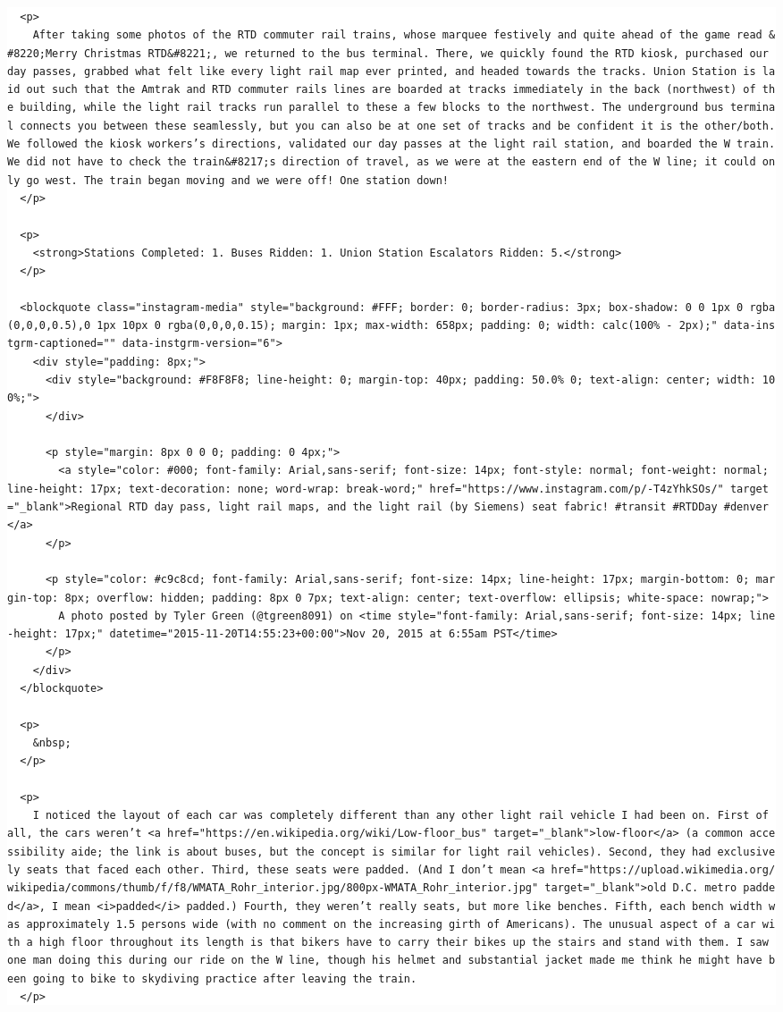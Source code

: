       <p>
        After taking some photos of the RTD commuter rail trains, whose marquee festively and quite ahead of the game read &#8220;Merry Christmas RTD&#8221;, we returned to the bus terminal. There, we quickly found the RTD kiosk, purchased our day passes, grabbed what felt like every light rail map ever printed, and headed towards the tracks. Union Station is laid out such that the Amtrak and RTD commuter rails lines are boarded at tracks immediately in the back (northwest) of the building, while the light rail tracks run parallel to these a few blocks to the northwest. The underground bus terminal connects you between these seamlessly, but you can also be at one set of tracks and be confident it is the other/both. We followed the kiosk workers’s directions, validated our day passes at the light rail station, and boarded the W train. We did not have to check the train&#8217;s direction of travel, as we were at the eastern end of the W line; it could only go west. The train began moving and we were off! One station down!
      </p>
      
      <p>
        <strong>Stations Completed: 1. Buses Ridden: 1. Union Station Escalators Ridden: 5.</strong>
      </p>
      
      <blockquote class="instagram-media" style="background: #FFF; border: 0; border-radius: 3px; box-shadow: 0 0 1px 0 rgba(0,0,0,0.5),0 1px 10px 0 rgba(0,0,0,0.15); margin: 1px; max-width: 658px; padding: 0; width: calc(100% - 2px);" data-instgrm-captioned="" data-instgrm-version="6">
        <div style="padding: 8px;">
          <div style="background: #F8F8F8; line-height: 0; margin-top: 40px; padding: 50.0% 0; text-align: center; width: 100%;">
          </div>
          
          <p style="margin: 8px 0 0 0; padding: 0 4px;">
            <a style="color: #000; font-family: Arial,sans-serif; font-size: 14px; font-style: normal; font-weight: normal; line-height: 17px; text-decoration: none; word-wrap: break-word;" href="https://www.instagram.com/p/-T4zYhkSOs/" target="_blank">Regional RTD day pass, light rail maps, and the light rail (by Siemens) seat fabric! #transit #RTDDay #denver</a>
          </p>
          
          <p style="color: #c9c8cd; font-family: Arial,sans-serif; font-size: 14px; line-height: 17px; margin-bottom: 0; margin-top: 8px; overflow: hidden; padding: 8px 0 7px; text-align: center; text-overflow: ellipsis; white-space: nowrap;">
            A photo posted by Tyler Green (@tgreen8091) on <time style="font-family: Arial,sans-serif; font-size: 14px; line-height: 17px;" datetime="2015-11-20T14:55:23+00:00">Nov 20, 2015 at 6:55am PST</time>
          </p>
        </div>
      </blockquote>
      
      <p>
        &nbsp;
      </p>
      
      <p>
        I noticed the layout of each car was completely different than any other light rail vehicle I had been on. First of all, the cars weren’t <a href="https://en.wikipedia.org/wiki/Low-floor_bus" target="_blank">low-floor</a> (a common accessibility aide; the link is about buses, but the concept is similar for light rail vehicles). Second, they had exclusively seats that faced each other. Third, these seats were padded. (And I don’t mean <a href="https://upload.wikimedia.org/wikipedia/commons/thumb/f/f8/WMATA_Rohr_interior.jpg/800px-WMATA_Rohr_interior.jpg" target="_blank">old D.C. metro padded</a>, I mean <i>padded</i> padded.) Fourth, they weren’t really seats, but more like benches. Fifth, each bench width was approximately 1.5 persons wide (with no comment on the increasing girth of Americans). The unusual aspect of a car with a high floor throughout its length is that bikers have to carry their bikes up the stairs and stand with them. I saw one man doing this during our ride on the W line, though his helmet and substantial jacket made me think he might have been going to bike to skydiving practice after leaving the train.
      </p>
      